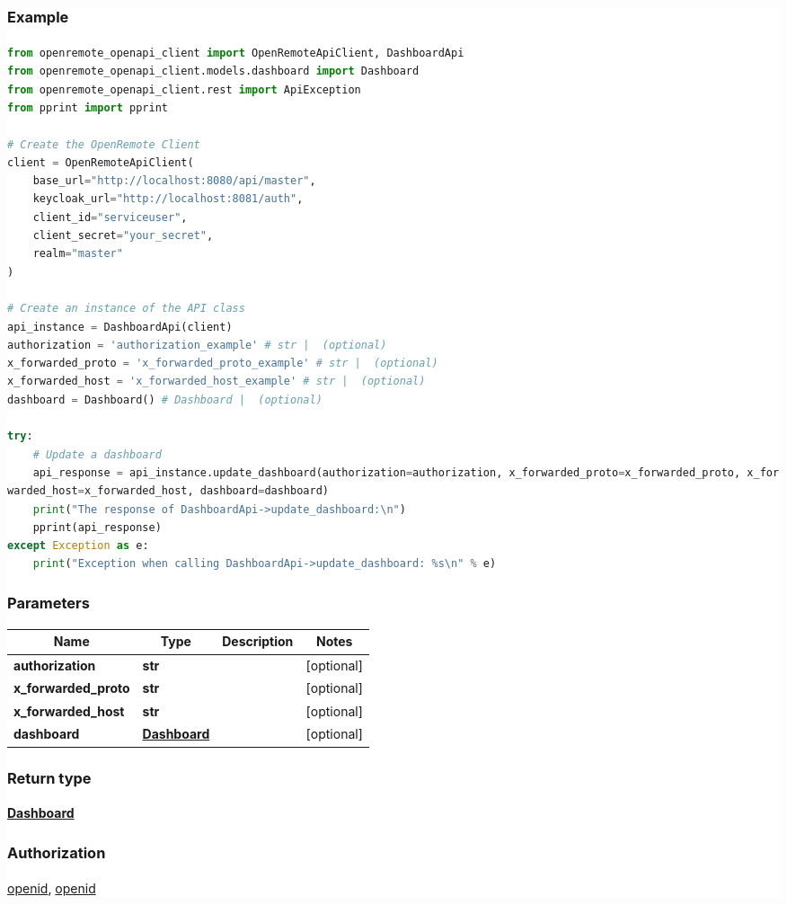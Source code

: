 ### Example


```python
from openremote_openapi_client import OpenRemoteApiClient, DashboardApi
from openremote_openapi_client.models.dashboard import Dashboard
from openremote_openapi_client.rest import ApiException
from pprint import pprint

# Create the OpenRemote Client
client = OpenRemoteApiClient(
    base_url="http://localhost:8080/api/master",
    keycloak_url="http://localhost:8081/auth",
    client_id="serviceuser",
    client_secret="your_secret",
    realm="master"
)

# Create an instance of the API class
api_instance = DashboardApi(client)
authorization = 'authorization_example' # str |  (optional)
x_forwarded_proto = 'x_forwarded_proto_example' # str |  (optional)
x_forwarded_host = 'x_forwarded_host_example' # str |  (optional)
dashboard = Dashboard() # Dashboard |  (optional)

try:
    # Update a dashboard
    api_response = api_instance.update_dashboard(authorization=authorization, x_forwarded_proto=x_forwarded_proto, x_forwarded_host=x_forwarded_host, dashboard=dashboard)
    print("The response of DashboardApi->update_dashboard:\n")
    pprint(api_response)
except Exception as e:
    print("Exception when calling DashboardApi->update_dashboard: %s\n" % e)
```



### Parameters


Name | Type | Description  | Notes
------------- | ------------- | ------------- | -------------
 **authorization** | **str**|  | [optional] 
 **x_forwarded_proto** | **str**|  | [optional] 
 **x_forwarded_host** | **str**|  | [optional] 
 **dashboard** | [**Dashboard**](Dashboard.md)|  | [optional] 

### Return type

[**Dashboard**](Dashboard.md)

### Authorization

[openid](../README.md#openid), [openid](../README.md#openid)
